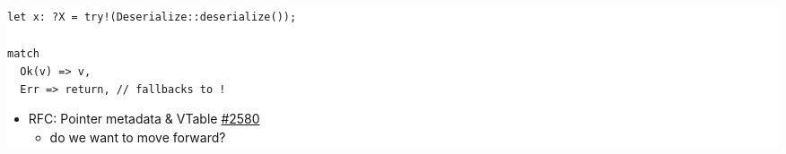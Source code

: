 
    let x: ?X = try!(Deserialize::deserialize());
    
    match 
      Ok(v) => v,
      Err => return, // fallbacks to !


- RFC: Pointer metadata & VTable [#2580](https://github.com/rust-lang/rfcs/pull/2580)
    - do we want to move forward?

